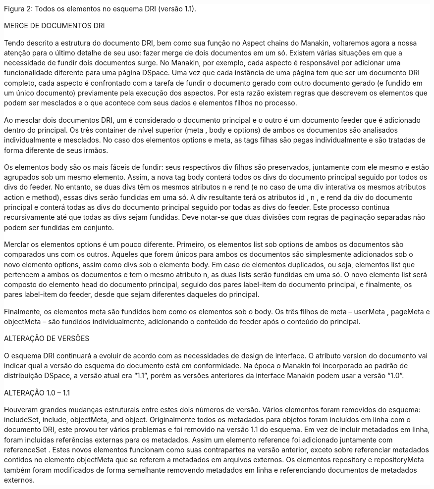 <p>Figura 2: Todos os elementos no esquema DRI (versão 1.1).</p>

<p>MERGE DE DOCUMENTOS DRI</p>

<p>Tendo descrito a estrutura do documento DRI, bem como sua função no Aspect chains do Manakin, voltaremos agora a nossa atenção para o último detalhe de seu uso: fazer merge de dois documentos em um só. Existem várias situações em que a necessidade de fundir dois documentos surge. No Manakin, por exemplo, cada aspecto é responsável por adicionar uma funcionalidade diferente para uma página DSpace. Uma vez que cada instância de uma página tem que ser um documento DRI completo, cada aspecto é confrontado com a tarefa de fundir o documento gerado com outro documento gerado (e fundido em um único documento) previamente pela execução dos aspectos. Por esta razão existem regras que descrevem os elementos que podem ser mesclados e o que acontece com seus dados e elementos filhos no processo.</p>

<p>Ao mesclar dois documentos DRI, um é considerado o documento principal e o outro é um documento feeder que é adicionado dentro do principal. Os três container de nível superior (meta , body e options) de ambos os documentos são analisados ​​individualmente e mesclados. No caso dos elementos options e meta, as  tags filhas são pegas individualmente e são tratadas de forma diferente de seus irmãos.</p>

<p>Os elementos body são os mais fáceis de fundir: seus respectivos div filhos são preservados, juntamente com ele mesmo e estão agrupados sob um mesmo elemento. Assim, a nova tag body conterá todos os divs do documento principal seguido por todos os divs do feeder. No entanto, se duas divs têm os mesmos atributos n e rend (e no caso de uma div interativa os mesmos atributos action e method), essas divs serão fundidas em uma só. A div resultante terá os atributos id , n , e rend da div do documento principal e conterá todas as divs do documento principal seguido por todas as divs do feeder. Este processo continua recursivamente até que todas as divs sejam fundidas. Deve notar-se que duas divisões com regras de paginação separadas não podem ser fundidas em conjunto.</p>

<p>Merclar os elementos options é um pouco diferente. Primeiro, os elementos list sob options de ambos os documentos são comparados uns com os outros. Aqueles que forem únicos para ambos os documentos são simplesmente adicionados sob o novo elemento options, assim como divs sob o elemento body. Em caso de elementos duplicados, ou seja, elementos list que pertencem a ambos os documentos e tem o mesmo atributo n, as duas lists serão fundidas em uma só. O novo elemento list será composto do elemento head do documento principal, seguido dos pares label-item do documento principal, e finalmente, os pares label-item do feeder, desde que sejam diferentes daqueles do principal.</p>

<p>Finalmente, os elementos meta são fundidos bem como os elementos sob o body. Os três filhos de meta – userMeta , pageMeta e objectMeta – são fundidos individualmente, adicionando o conteúdo do feeder após o conteúdo do principal.</p>

<p>ALTERAÇÃO DE VERSÕES</p>

<p>O esquema DRI continuará a evoluir de acordo com as necessidades de design de interface. O atributo version do documento vai indicar qual a versão do esquema do documento está em conformidade. Na época o Manakin foi incorporado ao padrão de distribuição DSpace, a versão atual era “1.1”, porém as versões anteriores da interface Manakin podem usar a versão “1.0”.</p>

<p>ALTERAÇÃO 1.0 – 1.1</p>

<p>Houveram grandes mudanças estruturais entre estes dois números de versão. Vários elementos foram removidos do esquema: includeSet, include, objectMeta, and object. Originalmente todos os metadados para objetos foram incluídos em linha com o documento DRI, este provou ter vários problemas e foi removido na versão 1.1 do esquema. Em vez de incluir metadados em linha, foram incluídas referências externas para os metadados. Assim um elemento reference foi adicionado juntamente com referenceSet . Estes novos elementos funcionam como suas contrapartes na versão anterior, exceto sobre referenciar metadados contidos no elemento objectMeta que se referem a metadados em arquivos externos. Os elementos repository e repositoryMeta também foram modificados de forma semelhante removendo metadados em linha e referenciando documentos de metadados externos.</p>
